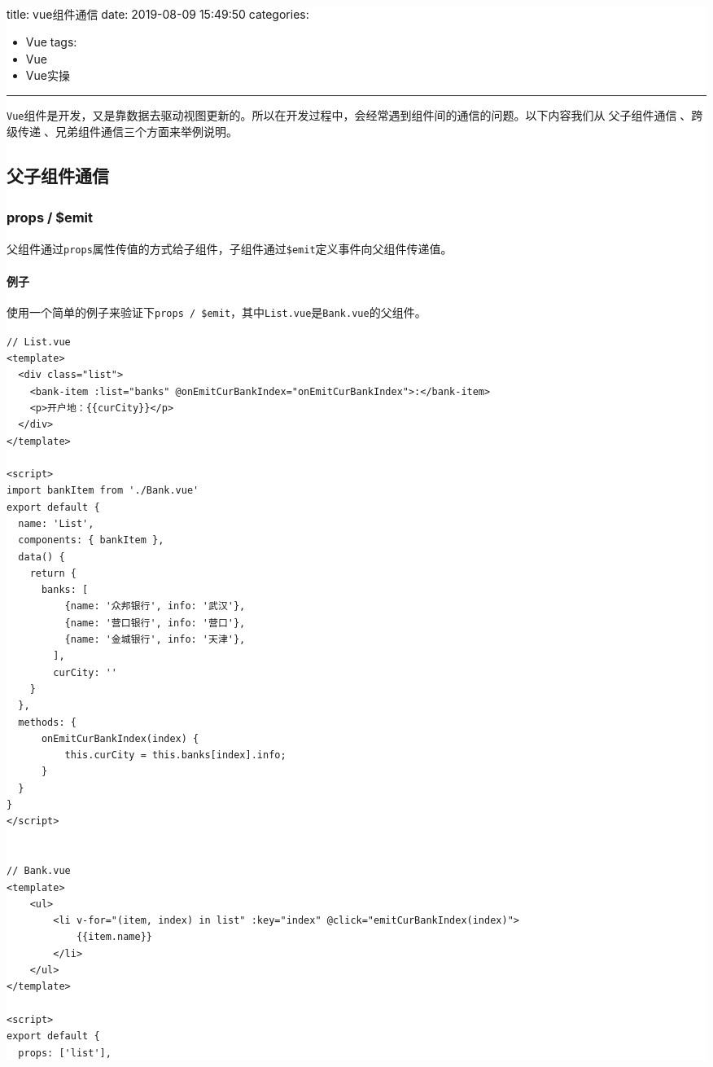 title: vue组件通信
date: 2019-08-09 15:49:50
categories:
- Vue
tags:
- Vue
- Vue实操
---

`Vue`组件是开发，又是靠数据去驱动视图更新的。所以在开发过程中，会经常遇到组件间的通信的问题。以下内容我们从 父子组件通信 、跨级传递 、兄弟组件通信三个方面来举例说明。

## 父子组件通信
### props / $emit
父组件通过`props`属性传值的方式给子组件，子组件通过`$emit`定义事件向父组件传递值。


#### 例子
使用一个简单的例子来验证下`props / $emit`，其中`List.vue`是`Bank.vue`的父组件。
````
// List.vue
<template>
  <div class="list">
    <bank-item :list="banks" @onEmitCurBankIndex="onEmitCurBankIndex">:</bank-item>
    <p>开户地：{{curCity}}</p>
  </div>
</template>

<script>
import bankItem from './Bank.vue'
export default {
  name: 'List',
  components: { bankItem },
  data() {
    return {
      banks: [
          {name: '众邦银行', info: '武汉'},
          {name: '营口银行', info: '营口'},
          {name: '金城银行', info: '天津'},
        ],
        curCity: ''
    }
  },
  methods: {
      onEmitCurBankIndex(index) {
          this.curCity = this.banks[index].info;
      }
  }
}
</script>


// Bank.vue
<template>
    <ul>
        <li v-for="(item, index) in list" :key="index" @click="emitCurBankIndex(index)">
            {{item.name}}
        </li>
    </ul>
</template>

<script>
export default {
  props: ['list'],
````
